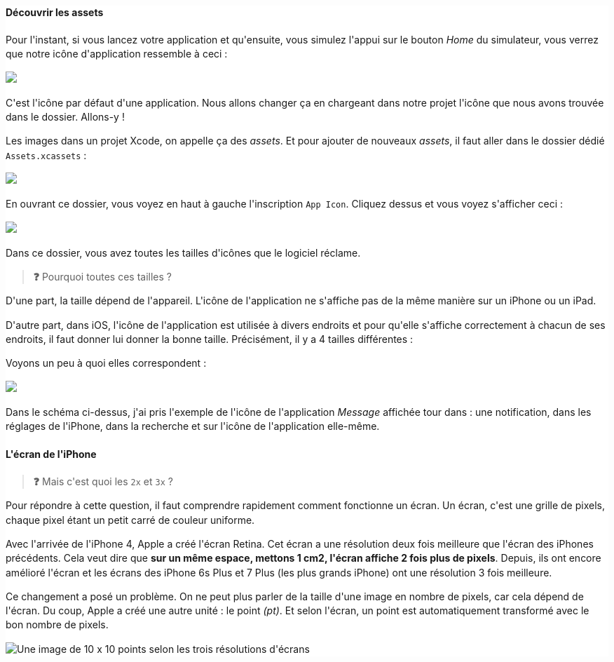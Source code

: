 #### Découvrir les assets
Pour l'instant, si vous lancez votre application et qu'ensuite, vous simulez l'appui sur le bouton *Home* du simulateur, vous verrez que notre icône d'application ressemble à ceci :

![](Images/P1/P1C2_2.png)

C'est l'icône par défaut d'une application. Nous allons changer ça en chargeant dans notre projet l'icône que nous avons trouvée dans le dossier. Allons-y !

Les images dans un projet Xcode, on appelle ça des *assets*. Et pour ajouter de nouveaux *assets*, il faut aller dans le dossier dédié `Assets.xcassets` :

![](Images/P1/P1C2_3.png)

En ouvrant ce dossier, vous voyez en haut à gauche l'inscription `App Icon`. Cliquez dessus et vous voyez s'afficher ceci :

![](Images/P1/P1C2_4.png)

Dans ce dossier, vous avez toutes les tailles d'icônes que le logiciel réclame.

> **:question:** Pourquoi toutes ces tailles ?

D'une part, la taille dépend de l'appareil. L'icône de l'application ne s'affiche pas de la même manière sur un iPhone ou un iPad.

D'autre part, dans iOS, l'icône de l'application est utilisée à divers endroits et pour qu'elle s'affiche correctement à chacun de ses endroits, il faut donner lui donner la bonne taille. Précisément, il y a 4 tailles différentes :

Voyons un peu à quoi elles correspondent :

![](Images/P1/P1C2_5.png)

Dans le schéma ci-dessus, j'ai pris l'exemple de l'icône de l'application *Message* affichée tour dans : une notification, dans les réglages de l'iPhone, dans la recherche et sur l'icône de l'application elle-même.

#### L'écran de l'iPhone

> **:question:** Mais c'est quoi les `2x` et `3x` ?

Pour répondre à cette question, il faut comprendre rapidement comment fonctionne un écran. Un écran, c'est une grille de pixels, chaque pixel étant un petit carré de couleur uniforme.

Avec l'arrivée de l'iPhone 4, Apple a créé l'écran Retina. Cet écran a une résolution deux fois meilleure que l'écran des iPhones précédents. Cela veut dire que **sur un même espace, mettons 1 cm2, l'écran affiche 2 fois plus de pixels**. Depuis, ils ont encore amélioré l'écran et les écrans des iPhone 6s Plus et 7 Plus (les plus grands iPhone) ont une résolution 3 fois meilleure.

Ce changement a posé un problème. On ne peut plus parler de la taille d'une image en nombre de pixels, car cela dépend de l'écran. Du coup, Apple a créé une autre unité : le point *(pt)*. Et selon l'écran, un point est automatiquement transformé avec le bon nombre de pixels.

![Une image de 10 x 10 points selon les trois résolutions d'écrans](Images/P1/P1C2_6.png)
